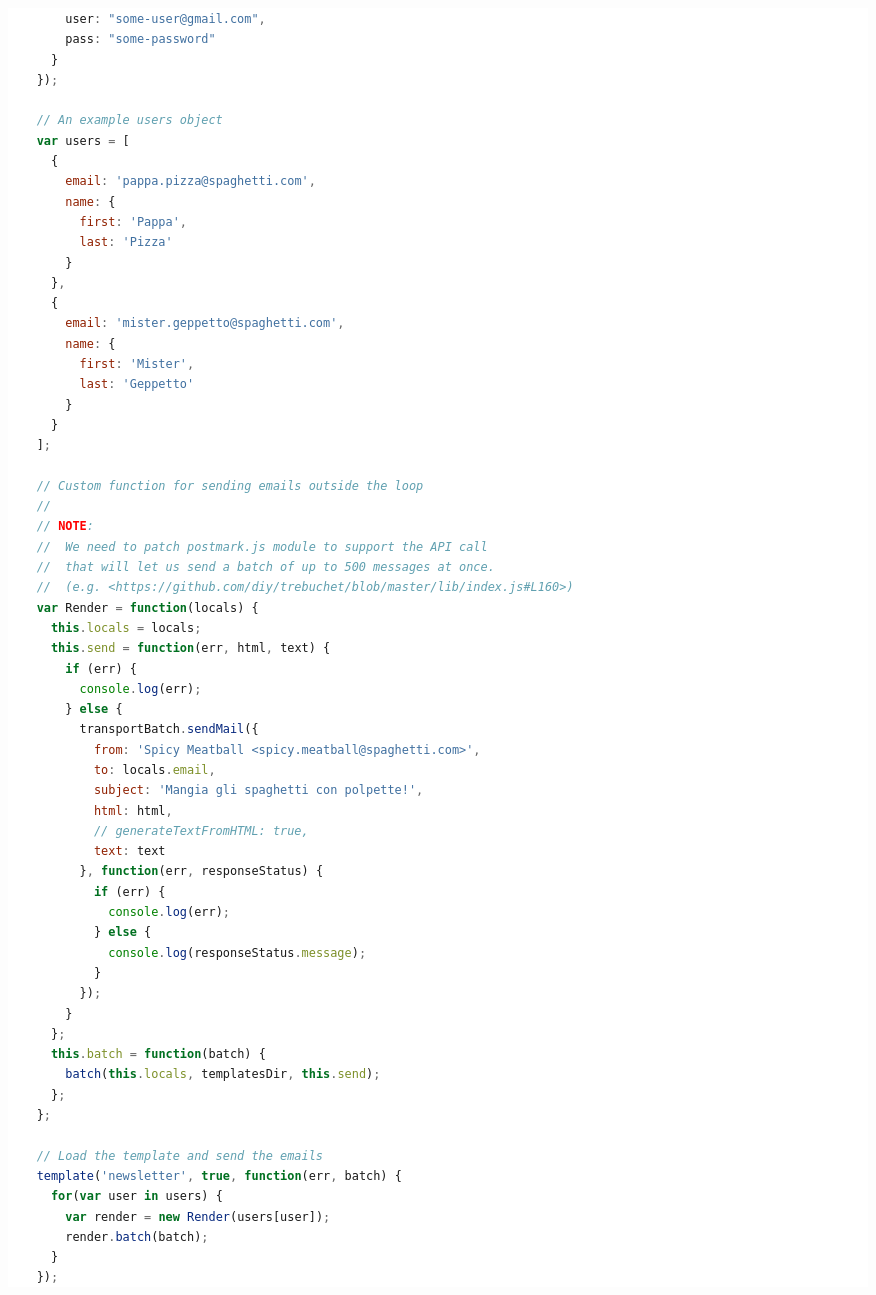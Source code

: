 ```js
        user: "some-user@gmail.com",
        pass: "some-password"
      }
    });

    // An example users object
    var users = [
      {
        email: 'pappa.pizza@spaghetti.com',
        name: {
          first: 'Pappa',
          last: 'Pizza'
        }
      },
      {
        email: 'mister.geppetto@spaghetti.com',
        name: {
          first: 'Mister',
          last: 'Geppetto'
        }
      }
    ];

    // Custom function for sending emails outside the loop
    //
    // NOTE:
    //  We need to patch postmark.js module to support the API call
    //  that will let us send a batch of up to 500 messages at once.
    //  (e.g. <https://github.com/diy/trebuchet/blob/master/lib/index.js#L160>)
    var Render = function(locals) {
      this.locals = locals;
      this.send = function(err, html, text) {
        if (err) {
          console.log(err);
        } else {
          transportBatch.sendMail({
            from: 'Spicy Meatball <spicy.meatball@spaghetti.com>',
            to: locals.email,
            subject: 'Mangia gli spaghetti con polpette!',
            html: html,
            // generateTextFromHTML: true,
            text: text
          }, function(err, responseStatus) {
            if (err) {
              console.log(err);
            } else {
              console.log(responseStatus.message);
            }
          });
        }
      };
      this.batch = function(batch) {
        batch(this.locals, templatesDir, this.send);
      };
    };

    // Load the template and send the emails
    template('newsletter', true, function(err, batch) {
      for(var user in users) {
        var render = new Render(users[user]);
        render.batch(batch);
      }
    });
```

[ejs]: https://github.com/visionmedia/ejs
[juice]: https://github.com/Automattic/juice
[nodemailer]: https://github.com/andris9/Nodemailer
[postmark]: http://postmarkapp.com/
[postmarkjs]: https://github.com/voodootikigod/postmark.js
[nodemailer-smtp]: https://github.com/andris9/Nodemailer#well-known-services-for-smtp
[postmark-msg-format]: http://developer.postmarkapp.com/developer-build.html#message-format
[jade]: https://github.com/visionmedia/jade
[swig]: https://github.com/paularmstrong/swig
[handlebars]: https://github.com/wycats/handlebars.js
[emblem]: https://github.com/machty/emblem.js
[dust-linkedin]: https://github.com/linkedin/dustjs
[less]: http://lesscss.org/
[sass]: http://sass-lang.com/
[stylus]: http://learnboost.github.io/stylus/
[styl]: https://github.com/visionmedia/styl
[express-cdn]: https://github.com/niftylettuce/express-cdn
[license-image]: http://img.shields.io/badge/license-MIT-blue.svg?style=flat
[license-url]: LICENSE
[gh-graph]: https://github.com/niftylettuce/node-email-templates/graphs/contributors
[npm-image]: http://img.shields.io/npm/v/email-templates.svg?style=flat
[npm-url]: https://npmjs.org/package/email-templates
[npm-downloads]: http://img.shields.io/npm/dm/email-templates.svg?style=flat
[travis-url]: http://travis-ci.org/niftylettuce/node-email-templates
[travis-image]: http://img.shields.io/travis/niftylettuce/node-email-templates.svg?style=flat
[codeclimate-image]: http://img.shields.io/codeclimate/github/niftylettuce/node-email-templates.svg?style=flat
[codeclimate-url]: https://codeclimate.com/github/niftylettuce/node-email-templates?branch=master
[coveralls-image]: https://img.shields.io/coveralls/niftylettuce/node-email-templates.svg?style=flat
[coveralls-url]: https://coveralls.io/r/niftylettuce/node-email-templates?branch=master
[gitter-url]: https://gitter.im/niftylettuce/node-email-templates
[gitter-image]: http://img.shields.io/badge/chat-online-brightgreen.svg?style=flat
[eskimo]: http://eskimo.io
[nifty-conventions]: https://github.com/niftylettuce/nifty-conventions
[email-blueprints]: https://github.com/mailchimp/Email-Blueprints
[transactional-email-templates]: https://github.com/mailgun/transactional-email-templates